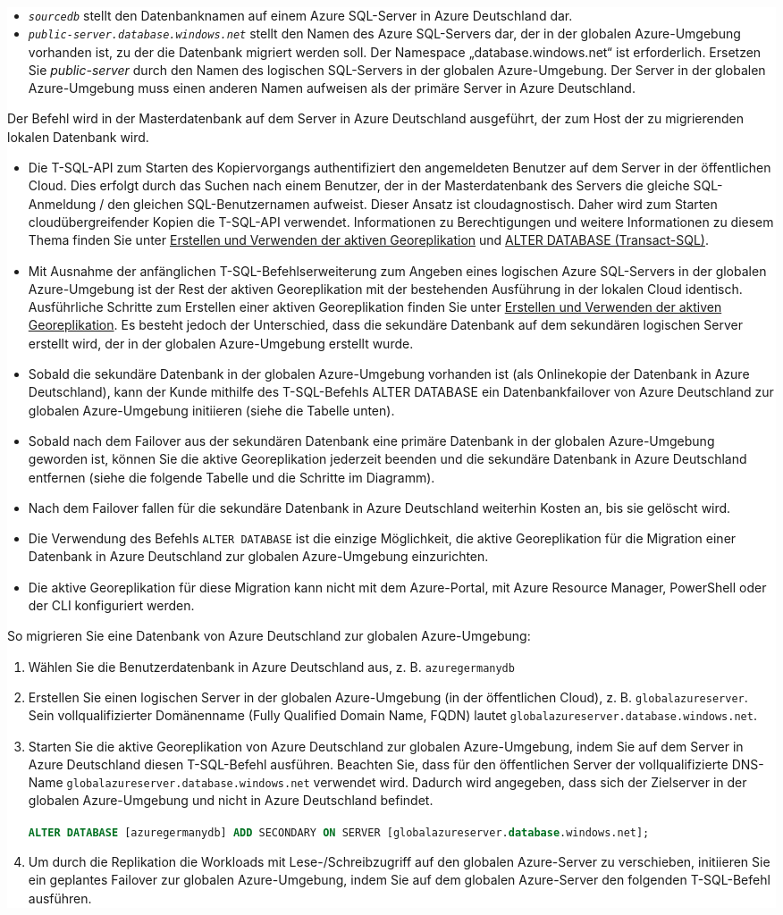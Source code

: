 
- *`sourcedb`* stellt den Datenbanknamen auf einem Azure SQL-Server in Azure Deutschland dar. 
- *`public-server.database.windows.net`* stellt den Namen des Azure SQL-Servers dar, der in der globalen Azure-Umgebung vorhanden ist, zu der die Datenbank migriert werden soll. Der Namespace „database.windows.net“ ist erforderlich. Ersetzen Sie *public-server* durch den Namen des logischen SQL-Servers in der globalen Azure-Umgebung. Der Server in der globalen Azure-Umgebung muss einen anderen Namen aufweisen als der primäre Server in Azure Deutschland.


Der Befehl wird in der Masterdatenbank auf dem Server in Azure Deutschland ausgeführt, der zum Host der zu migrierenden lokalen Datenbank wird. 
- Die T-SQL-API zum Starten des Kopiervorgangs authentifiziert den angemeldeten Benutzer auf dem Server in der öffentlichen Cloud. Dies erfolgt durch das Suchen nach einem Benutzer, der in der Masterdatenbank des Servers die gleiche SQL-Anmeldung / den gleichen SQL-Benutzernamen aufweist. Dieser Ansatz ist cloudagnostisch. Daher wird zum Starten cloudübergreifender Kopien die T-SQL-API verwendet. Informationen zu Berechtigungen und weitere Informationen zu diesem Thema finden Sie unter [Erstellen und Verwenden der aktiven Georeplikation](../azure-sql/database/active-geo-replication-overview.md) und [ALTER DATABASE (Transact-SQL)](/sql/t-sql/statements/alter-database-transact-sql/).
- Mit Ausnahme der anfänglichen T-SQL-Befehlserweiterung zum Angeben eines logischen Azure SQL-Servers in der globalen Azure-Umgebung ist der Rest der aktiven Georeplikation mit der bestehenden Ausführung in der lokalen Cloud identisch. Ausführliche Schritte zum Erstellen einer aktiven Georeplikation finden Sie unter [Erstellen und Verwenden der aktiven Georeplikation](../azure-sql/database/active-geo-replication-overview.md). Es besteht jedoch der Unterschied, dass die sekundäre Datenbank auf dem sekundären logischen Server erstellt wird, der in der globalen Azure-Umgebung erstellt wurde. 
- Sobald die sekundäre Datenbank in der globalen Azure-Umgebung vorhanden ist (als Onlinekopie der Datenbank in Azure Deutschland), kann der Kunde mithilfe des T-SQL-Befehls ALTER DATABASE ein Datenbankfailover von Azure Deutschland zur globalen Azure-Umgebung initiieren (siehe die Tabelle unten).
- Sobald nach dem Failover aus der sekundären Datenbank eine primäre Datenbank in der globalen Azure-Umgebung geworden ist, können Sie die aktive Georeplikation jederzeit beenden und die sekundäre Datenbank in Azure Deutschland entfernen (siehe die folgende Tabelle und die Schritte im Diagramm). 
- Nach dem Failover fallen für die sekundäre Datenbank in Azure Deutschland weiterhin Kosten an, bis sie gelöscht wird.
      
- Die Verwendung des Befehls `ALTER DATABASE` ist die einzige Möglichkeit, die aktive Georeplikation für die Migration einer Datenbank in Azure Deutschland zur globalen Azure-Umgebung einzurichten. 
- Die aktive Georeplikation für diese Migration kann nicht mit dem Azure-Portal, mit Azure Resource Manager, PowerShell oder der CLI konfiguriert werden. 

So migrieren Sie eine Datenbank von Azure Deutschland zur globalen Azure-Umgebung:   

1.  Wählen Sie die Benutzerdatenbank in Azure Deutschland aus, z. B. `azuregermanydb`
2.  Erstellen Sie einen logischen Server in der globalen Azure-Umgebung (in der öffentlichen Cloud), z. B. `globalazureserver`. Sein vollqualifizierter Domänenname (Fully Qualified Domain Name, FQDN) lautet `globalazureserver.database.windows.net`.
3.  Starten Sie die aktive Georeplikation von Azure Deutschland zur globalen Azure-Umgebung, indem Sie auf dem Server in Azure Deutschland diesen T-SQL-Befehl ausführen. Beachten Sie, dass für den öffentlichen Server der vollqualifizierte DNS-Name `globalazureserver.database.windows.net` verwendet wird. Dadurch wird angegeben, dass sich der Zielserver in der globalen Azure-Umgebung und nicht in Azure Deutschland befindet.

    ```sql
    ALTER DATABASE [azuregermanydb] ADD SECONDARY ON SERVER [globalazureserver.database.windows.net];
    ```

4.  Um durch die Replikation die Workloads mit Lese-/Schreibzugriff auf den globalen Azure-Server zu verschieben, initiieren Sie ein geplantes Failover zur globalen Azure-Umgebung, indem Sie auf dem globalen Azure-Server den folgenden T-SQL-Befehl ausführen.
